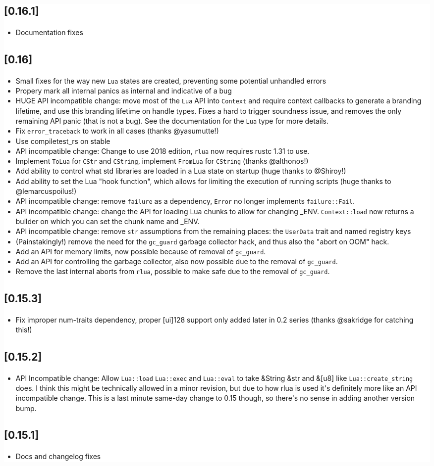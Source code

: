 ## [0.16.1]
- Documentation fixes

## [0.16]
- Small fixes for the way new `Lua` states are created, preventing some potential unhandled errors
- Propery mark all internal panics as internal and indicative of a bug
- HUGE API incompatible change: move most of the `Lua` API into `Context` and require context
  callbacks to generate a branding lifetime, and use this branding lifetime on handle types.  Fixes
  a hard to trigger soundness issue, and removes the only remaining API panic (that is not a bug).
  See the documentation for the `Lua` type for more details.
- Fix `error_traceback` to work in all cases (thanks @yasumutte!)
- Use compiletest_rs on stable
- API incompatible change: Change to use 2018 edition, `rlua` now requires rustc 1.31 to use.
- Implement `ToLua` for `CStr` and `CString`, implement `FromLua` for `CString` (thanks @althonos!)
- Add ability to control what std libraries are loaded in a Lua state on startup
  (huge thanks to @Shiroy!)
- Add ability to set the Lua "hook function", which allows for limiting the execution of running scripts
  (huge thanks to @lemarcuspoilus!)
- API incompatible change: remove `failure` as a dependency, `Error` no longer implements
  `failure::Fail`.
- API incompatible change: change the API for loading Lua chunks to allow for changing _ENV.
  `Context::load` now returns a builder on which you can set the chunk name and _ENV.
- API incompatible change: remove `str` assumptions from the remaining places: the `UserData` trait
  and named registry keys
- (Painstakingly!) remove the need for the `gc_guard` garbage collector hack, and thus also the
  "abort on OOM" hack.
- Add an API for memory limits, now possible because of removal of `gc_guard`.
- Add an API for controlling the garbage collector, also now possible due to the removal of `gc_guard`.
- Remove the last internal aborts from `rlua`, possible to make safe due to the removal of `gc_guard`.

## [0.15.3]
- Fix improper num-traits dependency, proper [ui]128 support only added
  later in 0.2 series (thanks @sakridge for catching this!)

## [0.15.2]
- API Incompatible change: Allow `Lua::load` `Lua::exec` and `Lua::eval` to take
  &String &str and &[u8] like `Lua::create_string` does.  I think this might be
  technically allowed in a minor revision, but due to how rlua is used it's
  definitely more like an API incompatible change.  This is a last minute
  same-day change to 0.15 though, so there's no sense in adding another version
  bump.

## [0.15.1]
- Docs and changelog fixes
